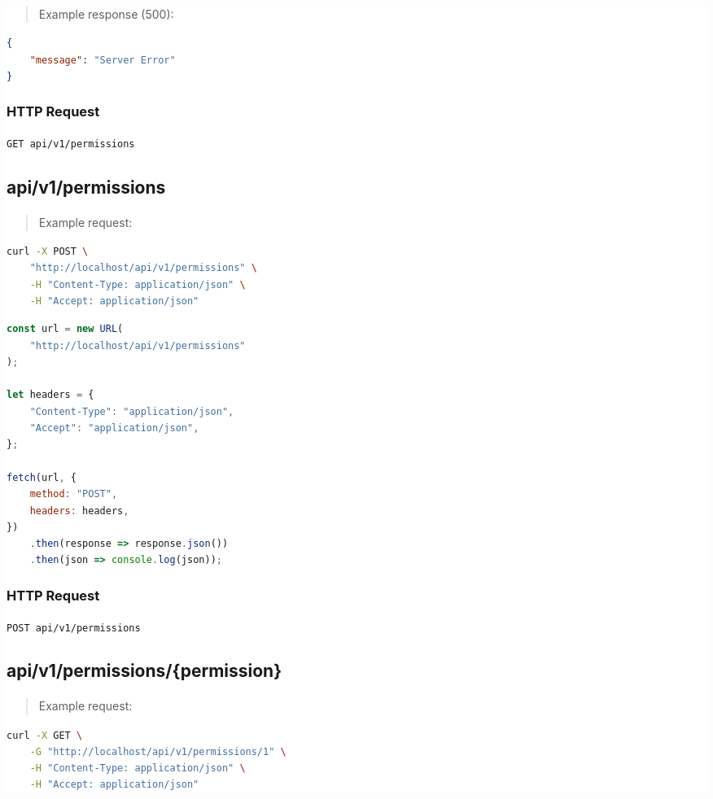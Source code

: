 
> Example response (500):

```json
{
    "message": "Server Error"
}
```

### HTTP Request
`GET api/v1/permissions`





## api/v1/permissions
> Example request:

```bash
curl -X POST \
    "http://localhost/api/v1/permissions" \
    -H "Content-Type: application/json" \
    -H "Accept: application/json"
```

```javascript
const url = new URL(
    "http://localhost/api/v1/permissions"
);

let headers = {
    "Content-Type": "application/json",
    "Accept": "application/json",
};

fetch(url, {
    method: "POST",
    headers: headers,
})
    .then(response => response.json())
    .then(json => console.log(json));
```



### HTTP Request
`POST api/v1/permissions`





## api/v1/permissions/{permission}
> Example request:

```bash
curl -X GET \
    -G "http://localhost/api/v1/permissions/1" \
    -H "Content-Type: application/json" \
    -H "Accept: application/json"
```
